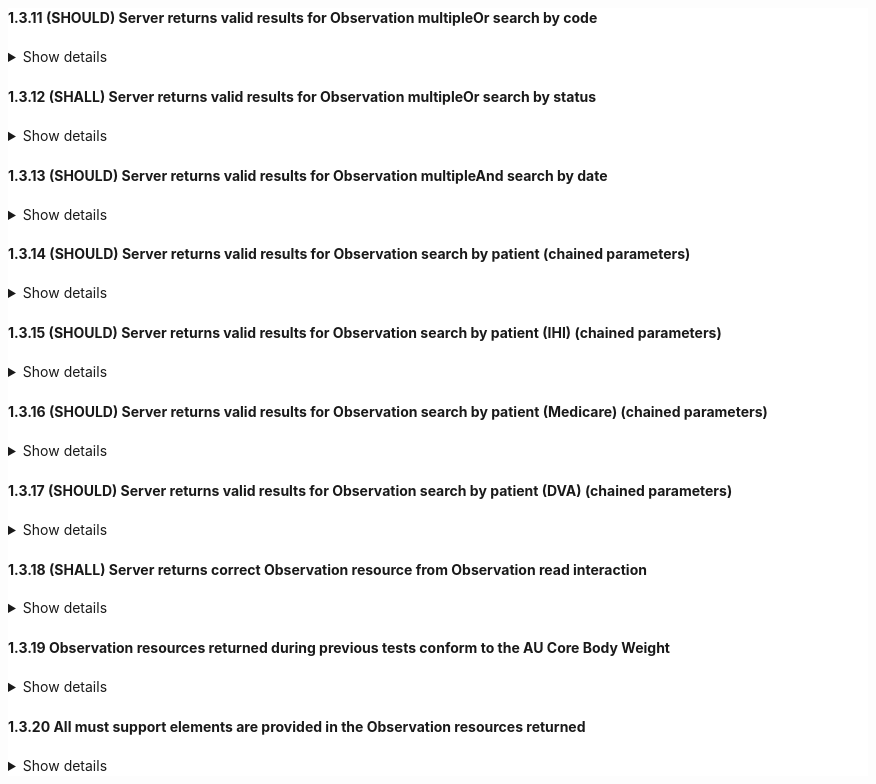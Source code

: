 

#### 1.3.11 (SHOULD) Server returns valid results for Observation multipleOr search by code
<details><summary>Show details</summary></details>



#### 1.3.12 (SHALL) Server returns valid results for Observation multipleOr search by status
<details><summary>Show details</summary></details>



#### 1.3.13 (SHOULD) Server returns valid results for Observation multipleAnd search by date
<details><summary>Show details</summary></details>



#### 1.3.14 (SHOULD) Server returns valid results for Observation search by patient (chained parameters)
<details><summary>Show details</summary></details>



#### 1.3.15 (SHOULD) Server returns valid results for Observation search by patient (IHI) (chained parameters)
<details><summary>Show details</summary></details>



#### 1.3.16 (SHOULD) Server returns valid results for Observation search by patient (Medicare) (chained parameters)
<details><summary>Show details</summary></details>



#### 1.3.17 (SHOULD) Server returns valid results for Observation search by patient (DVA) (chained parameters)
<details><summary>Show details</summary></details>



#### 1.3.18 (SHALL) Server returns correct Observation resource from Observation read interaction
<details><summary>Show details</summary></details>



#### 1.3.19 Observation resources returned during previous tests conform to the AU Core Body Weight
<details><summary>Show details</summary></details>



#### 1.3.20 All must support elements are provided in the Observation resources returned
<details><summary>Show details</summary></details>

